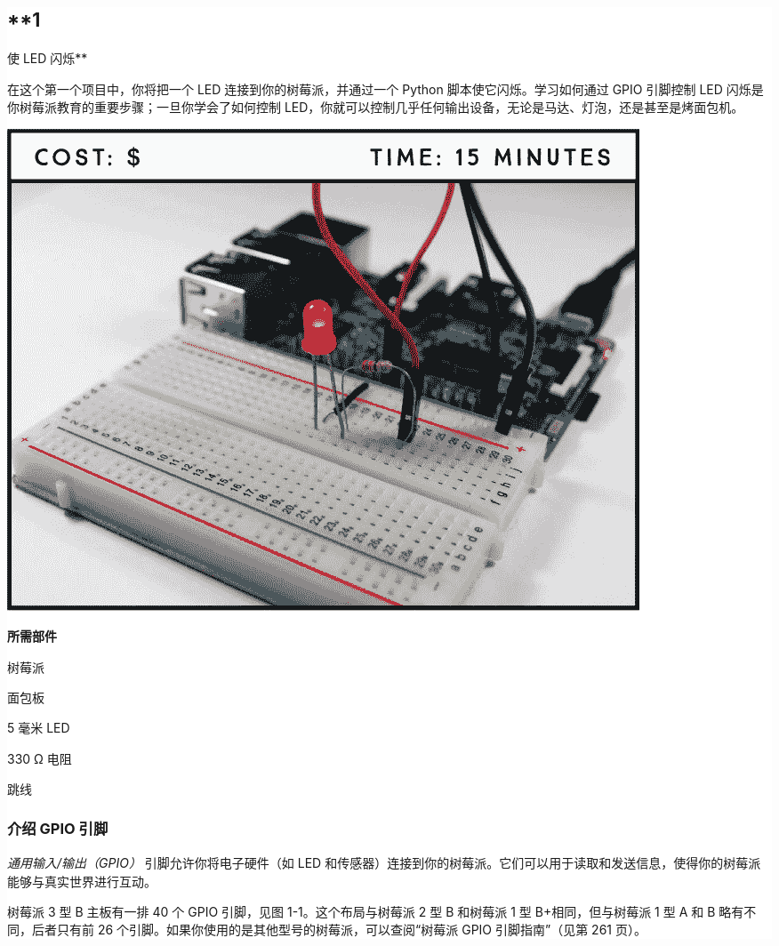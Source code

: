 ## **1

使 LED 闪烁**

在这个第一个项目中，你将把一个 LED 连接到你的树莓派，并通过一个 Python 脚本使它闪烁。学习如何通过 GPIO 引脚控制 LED 闪烁是你树莓派教育的重要步骤；一旦你学会了如何控制 LED，你就可以控制几乎任何输出设备，无论是马达、灯泡，还是甚至是烤面包机。

![image](img/f0037-01.jpg)

**所需部件**

树莓派

面包板

5 毫米 LED

330 Ω 电阻

跳线

### **介绍 GPIO 引脚**

*通用输入/输出（GPIO）* 引脚允许你将电子硬件（如 LED 和传感器）连接到你的树莓派。它们可以用于读取和发送信息，使得你的树莓派能够与真实世界进行互动。

树莓派 3 型 B 主板有一排 40 个 GPIO 引脚，见图 1-1。这个布局与树莓派 2 型 B 和树莓派 1 型 B+相同，但与树莓派 1 型 A 和 B 略有不同，后者只有前 26 个引脚。如果你使用的是其他型号的树莓派，可以查阅“树莓派 GPIO 引脚指南”（见第 261 页）。
